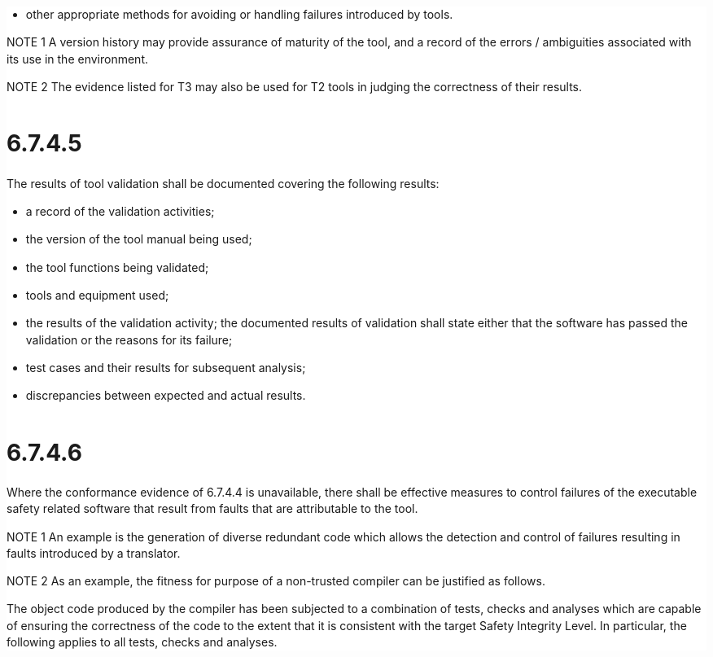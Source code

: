- other appropriate methods for avoiding or handling failures introduced by tools.



NOTE 1 A version history may provide assurance of maturity of the tool, and a record of the errors / ambiguities associated with its use in the environment.



NOTE 2 The evidence listed for T3 may also be used for T2 tools in judging the correctness of their results.



# 6.7.4.5



The results of tool validation shall be documented covering the following results:



- a record of the validation activities;

- the version of the tool manual being used;

- the tool functions being validated;

- tools and equipment used;

- the results of the validation activity; the documented results of validation shall state either that the software has passed the validation or the reasons for its failure;

- test cases and their results for subsequent analysis;

- discrepancies between expected and actual results.



# 6.7.4.6



Where the conformance evidence of 6.7.4.4 is unavailable, there shall be effective measures to control failures of the executable safety related software that result from faults that are attributable to the tool.



NOTE 1 An example is the generation of diverse redundant code which allows the detection and control of failures resulting in faults introduced by a translator.



NOTE 2 As an example, the fitness for purpose of a non-trusted compiler can be justified as follows.



The object code produced by the compiler has been subjected to a combination of tests, checks and analyses which are capable of ensuring the correctness of the code to the extent that it is consistent with the target Safety Integrity Level. In particular, the following applies to all tests, checks and analyses.

